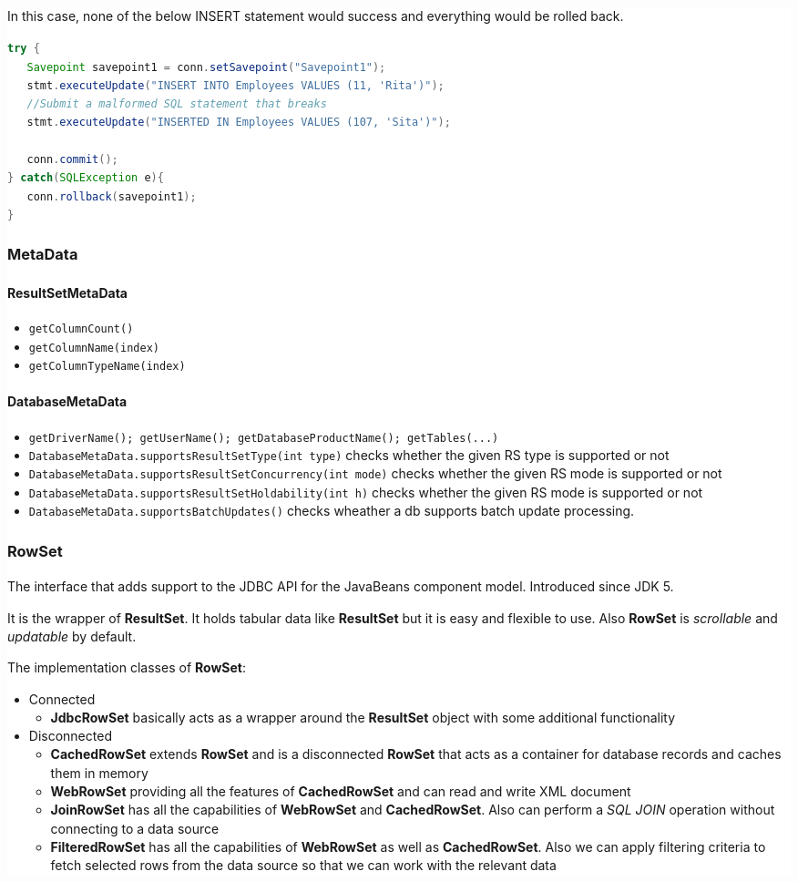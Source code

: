 In this case, none of the below INSERT statement would success and everything would be rolled back.

```java
try {
   Savepoint savepoint1 = conn.setSavepoint("Savepoint1");
   stmt.executeUpdate("INSERT INTO Employees VALUES (11, 'Rita')");
   //Submit a malformed SQL statement that breaks
   stmt.executeUpdate("INSERTED IN Employees VALUES (107, 'Sita')");

   conn.commit();
} catch(SQLException e){
   conn.rollback(savepoint1);
}
```


### MetaData

#### ResultSetMetaData

- `getColumnCount()`
- `getColumnName(index)`
- `getColumnTypeName(index)`

#### DatabaseMetaData

- `getDriverName(); getUserName(); getDatabaseProductName(); getTables(...)`
- `DatabaseMetaData.supportsResultSetType(int type)` checks whether the given RS type is supported or not
- `DatabaseMetaData.supportsResultSetConcurrency(int mode)` checks whether the given RS mode is supported or not
- `DatabaseMetaData.supportsResultSetHoldability(int h)` checks whether the given RS mode is supported or not
- `DatabaseMetaData.supportsBatchUpdates()` checks wheather a db supports batch update processing.


### RowSet

The interface that adds support to the JDBC API for the JavaBeans component model. Introduced since JDK 5.

It is the wrapper of **ResultSet**. It holds tabular data like **ResultSet** but it is easy and flexible to use. Also **RowSet** is *scrollable* and *updatable* by default.


The implementation classes of **RowSet**:

- Connected
	- **JdbcRowSet** basically acts as a wrapper around the **ResultSet** object with some additional functionality
- Disconnected
	- **CachedRowSet** extends **RowSet** and is a disconnected **RowSet** that acts as a container for database records and caches them in memory
	- **WebRowSet** providing all the features of **CachedRowSet** and can read and write XML document
	- **JoinRowSet** has all the capabilities of **WebRowSet** and **CachedRowSet**. Also can perform a *SQL JOIN* operation without connecting to a data source
	- **FilteredRowSet** has all the capabilities of **WebRowSet** as well as **CachedRowSet**. Also we can apply filtering criteria to fetch selected rows from the data source so that we can work with the relevant data

